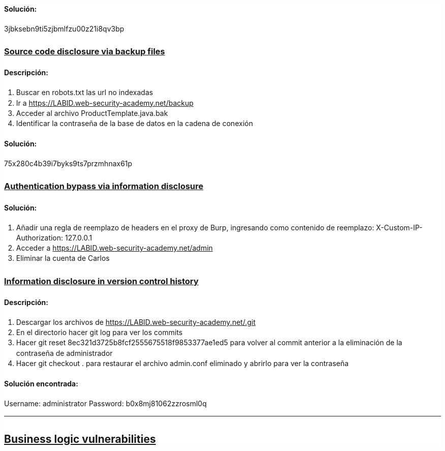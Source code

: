 #### Solución:

3jbksebn9ti5zjbmlfzu00z21i8qv3bp

### [Source code disclosure via backup files](https://portswigger.net/web-security/information-disclosure/exploiting/lab-infoleak-via-backup-files)

#### Descripción:

1. Buscar en robots.txt las url no indexadas
2. Ir a https://LABID.web-security-academy.net/backup
3. Acceder al archivo ProductTemplate.java.bak
4. Identificar la contraseña de la base de datos en la cadena de conexión

#### Solución:

75x280c4b39i7byks9ts7przmhnax61p

### [Authentication bypass via information disclosure](https://portswigger.net/web-security/information-disclosure/exploiting/lab-infoleak-authentication-bypass)

#### Solución:

1. Añadir una regla de reemplazo de headers en el proxy de Burp, ingresando como contenido de reemplazo: X-Custom-IP-Authorization: 127.0.0.1
2. Acceder a https://LABID.web-security-academy.net/admin
3. Eliminar la cuenta de Carlos

### [Information disclosure in version control history](https://portswigger.net/web-security/information-disclosure/exploiting/lab-infoleak-in-version-control-history)

#### Descripción:

1. Descargar los archivos de https://LABID.web-security-academy.net/.git
2. En el directorio hacer git log para ver los commits
3. Hacer git reset 8ec321d3725b8fcf2555675518f9853377ae1ed5 para volver al commit anterior a la eliminación de la contraseña de administrador
4. Hacer git checkout . para restaurar el archivo admin.conf eliminado y abrirlo para ver la contraseña

#### Solución encontrada:

Username: administrator
Password: b0x8mj81062zzrosml0q

---

## [Business logic vulnerabilities](https://portswigger.net/web-security/logic-flaws)
